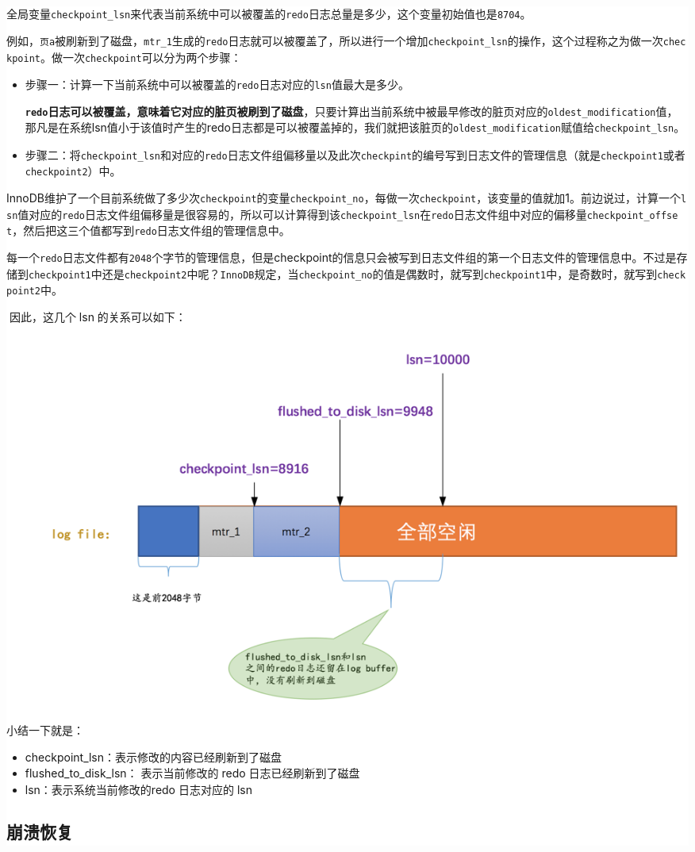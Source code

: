 ​		全局变量`checkpoint_lsn`来代表当前系统中可以被覆盖的`redo`日志总量是多少，这个变量初始值也是`8704`。

​		例如，`页a`被刷新到了磁盘，`mtr_1`生成的`redo`日志就可以被覆盖了，所以进行一个增加`checkpoint_lsn`的操作，这个过程称之为做一次`checkpoint`。做一次`checkpoint`可以分为两个步骤：

- 步骤一：计算一下当前系统中可以被覆盖的`redo`日志对应的`lsn`值最大是多少。

  **`redo`日志可以被覆盖，意味着它对应的脏页被刷到了磁盘**，只要计算出当前系统中被最早修改的脏页对应的`oldest_modification`值，那凡是在系统lsn值小于该值时产生的redo日志都是可以被覆盖掉的，我们就把该脏页的`oldest_modification`赋值给`checkpoint_lsn`。

- 步骤二：将`checkpoint_lsn`和对应的`redo`日志文件组偏移量以及此次`checkpint`的编号写到日志文件的管理信息（就是`checkpoint1`或者`checkpoint2`）中。

​		InnoDB维护了一个目前系统做了多少次`checkpoint`的变量`checkpoint_no`，每做一次`checkpoint`，该变量的值就加1。前边说过，计算一个`lsn`值对应的`redo`日志文件组偏移量是很容易的，所以可以计算得到该`checkpoint_lsn`在`redo`日志文件组中对应的偏移量`checkpoint_offset`，然后把这三个值都写到`redo`日志文件组的管理信息中。

​		每一个`redo`日志文件都有`2048`个字节的管理信息，但是checkpoint的信息只会被写到日志文件组的第一个日志文件的管理信息中。不过是存储到`checkpoint1`中还是`checkpoint2`中呢？`InnoDB`规定，当`checkpoint_no`的值是偶数时，就写到`checkpoint1`中，是奇数时，就写到`checkpoint2`中。

​	因此，这几个 lsn 的关系可以如下：

![img](MySQL的Redo日志.assets/169b8990aeb41002.png)

小结一下就是：

- checkpoint_lsn：表示修改的内容已经刷新到了磁盘
- flushed_to_disk_lsn： 表示当前修改的 redo 日志已经刷新到了磁盘
- lsn：表示系统当前修改的redo 日志对应的 lsn

## 崩溃恢复
